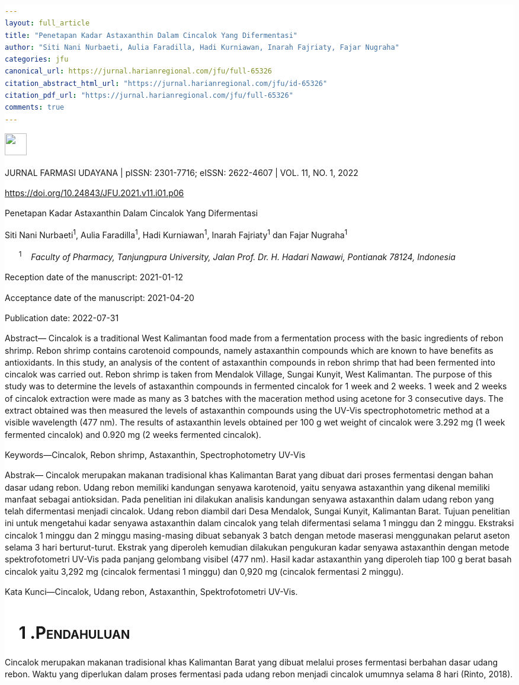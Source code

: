 ```yaml
---
layout: full_article
title: "Penetapan Kadar Astaxanthin Dalam Cincalok Yang Difermentasi"
author: "Siti Nani Nurbaeti, Aulia Faradilla, Hadi Kurniawan, Inarah Fajriaty, Fajar Nugraha"
categories: jfu
canonical_url: https://jurnal.harianregional.com/jfu/full-65326 
citation_abstract_html_url: "https://jurnal.harianregional.com/jfu/id-65326"
citation_pdf_url: "https://jurnal.harianregional.com/jfu/full-65326"  
comments: true
---
```


<img src="https://jurnal.harianregional.com/media/65326-1.jpg" alt="" style="width:28pt;height:28pt;">
<p><span class="font0">JURNAL FARMASI UDAYANA | pISSN: 2301-7716; eISSN: 2622-4607 | VOL. 11, NO. 1, 2022</span></p>
<p><a href="https://doi.org/10.24843/JFU.2021.v11.i01.p06"><span class="font0">https://doi.org/10.24843/JFU.2021.v11.i01.p06</span></a></p>
<p><span class="font5">Penetapan Kadar Astaxanthin Dalam Cincalok Yang Difermentasi</span></p>
<p><span class="font4">Siti Nani Nurbaeti<sup>1</sup>, Aulia Faradilla<sup>1</sup>, Hadi Kurniawan<sup>1</sup>, Inarah Fajriaty<sup>1</sup> dan Fajar Nugraha<sup>1</sup></span></p>
<ul style="list-style:none;"><li>
<p><span class="font2"><sup>1</sup></span><span class="font2" style="font-style:italic;"> &nbsp;&nbsp;&nbsp;Faculty of Pharmacy, Tanjungpura University, Jalan Prof. Dr. H. Hadari Nawawi, Pontianak 78124, Indonesia</span></p></li></ul>
<p><span class="font1">Reception date of the manuscript: 2021-01-12</span></p>
<p><span class="font1">Acceptance date of the manuscript: 2021-04-20</span></p>
<p><span class="font1">Publication date: 2022-07-31</span></p>
<p><span class="font2">Abstract— Cincalok is a traditional West Kalimantan food made from a fermentation process with the basic ingredients of rebon shrimp. Rebon shrimp contains carotenoid compounds, namely astaxanthin compounds which are known to have benefits as antioxidants. In this study, an analysis of the content of astaxanthin compounds in rebon shrimp that had been fermented into cincalok was carried out. Rebon shrimp is taken from Mendalok Village, Sungai Kunyit, West Kalimantan. The purpose of this study was to determine the levels of astaxanthin compounds in fermented cincalok for 1 week and 2 weeks. 1 week and 2 weeks of cincalok extraction were made as many as 3 batches with the maceration method using acetone for 3 consecutive days. The extract obtained was then measured the levels of astaxanthin compounds using the UV-Vis spectrophotometric method at a visible wavelength (477 nm). The results of astaxanthin levels obtained per 100 g wet weight of cincalok were 3.292 mg (1 week fermented cincalok) and 0.920 mg (2 weeks fermented cincalok).</span></p>
<p><span class="font2">Keywords—Cincalok, Rebon shrimp, Astaxanthin, Spectrophotometry UV-Vis</span></p>
<p><span class="font2">Abstrak— Cincalok merupakan makanan tradisional khas Kalimantan Barat yang dibuat dari proses fermentasi dengan bahan dasar udang rebon. Udang rebon memiliki kandungan senyawa karotenoid, yaitu senyawa astaxanthin yang dikenal memiliki manfaat sebagai antioksidan. Pada penelitian ini dilakukan analisis kandungan senyawa astaxanthin dalam udang rebon yang telah difermentasi menjadi cincalok. Udang rebon diambil dari Desa Mendalok, Sungai Kunyit, Kalimantan Barat. Tujuan penelitian ini untuk mengetahui kadar senyawa astaxanthin dalam cincalok yang telah difermentasi selama 1 minggu dan 2 minggu. Ekstraksi cincalok 1 minggu dan 2 minggu masing-masing dibuat sebanyak 3 batch dengan metode maserasi menggunakan pelarut aseton selama 3 hari berturut-turut. Ekstrak yang diperoleh kemudian dilakukan pengukuran kadar senyawa astaxanthin dengan metode spektrofotometri UV-Vis pada panjang gelombang visibel (477 nm). Hasil kadar astaxanthin yang diperoleh tiap 100 g berat basah cincalok yaitu 3,292 mg (cincalok fermentasi 1 minggu) dan 0,920 mg (cincalok fermentasi 2 minggu).</span></p>
<p><span class="font2">Kata Kunci—Cincalok, Udang rebon, Astaxanthin, Spektrofotometri UV-Vis.</span></p>
<ul style="list-style:none;"><li><a name="caption1"></a>
<h1><a name="bookmark0"></a><span class="font4" style="font-variant:small-caps;"><a name="bookmark1"></a>1 .P</span><span class="font6" style="font-variant:small-caps;">endahuluan</span></h1></li></ul>
<p><span class="font3">Cincalok merupakan makanan tradisional khas Kalimantan Barat yang dibuat melalui proses fermentasi berbahan dasar udang rebon. Waktu yang diperlukan dalam proses fermentasi pada udang rebon menjadi cincalok umumnya selama 8 hari (Rinto, 2018).</span></p>